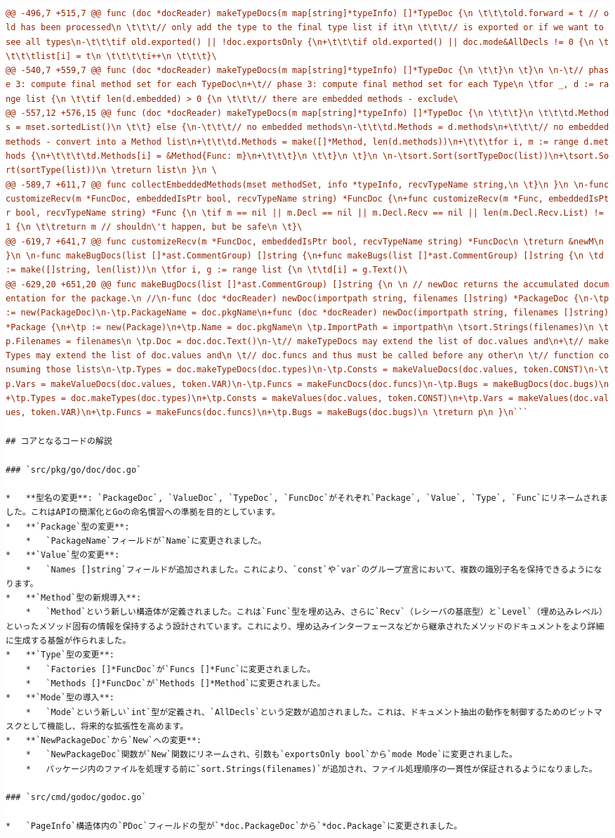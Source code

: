 ```diff
@@ -496,7 +515,7 @@ func (doc *docReader) makeTypeDocs(m map[string]*typeInfo) []*TypeDoc {\n \t\t\told.forward = t // old has been processed\n \t\t\t// only add the type to the final type list if it\n \t\t\t// is exported or if we want to see all types\n-\t\t\tif old.exported() || !doc.exportsOnly {\n+\t\t\tif old.exported() || doc.mode&AllDecls != 0 {\n \t\t\t\tlist[i] = t\n \t\t\t\ti++\n \t\t\t}\
@@ -540,7 +559,7 @@ func (doc *docReader) makeTypeDocs(m map[string]*typeInfo) []*TypeDoc {\n \t\t}\n \t}\n \n-\t// phase 3: compute final method set for each TypeDoc\n+\t// phase 3: compute final method set for each Type\n \tfor _, d := range list {\n \t\tif len(d.embedded) > 0 {\n \t\t\t// there are embedded methods - exclude\
@@ -557,12 +576,15 @@ func (doc *docReader) makeTypeDocs(m map[string]*typeInfo) []*TypeDoc {\n \t\t\t}\n \t\t\td.Methods = mset.sortedList()\n \t\t} else {\n-\t\t\t// no embedded methods\n-\t\t\td.Methods = d.methods\n+\t\t\t// no embedded methods - convert into a Method list\n+\t\t\td.Methods = make([]*Method, len(d.methods))\n+\t\t\tfor i, m := range d.methods {\n+\t\t\t\td.Methods[i] = &Method{Func: m}\n+\t\t\t}\n \t\t}\n \t}\n \n-\tsort.Sort(sortTypeDoc(list))\n+\tsort.Sort(sortType(list))\n \treturn list\n }\n \
@@ -589,7 +611,7 @@ func collectEmbeddedMethods(mset methodSet, info *typeInfo, recvTypeName string,\n \t}\n }\n \n-func customizeRecv(m *FuncDoc, embeddedIsPtr bool, recvTypeName string) *FuncDoc {\n+func customizeRecv(m *Func, embeddedIsPtr bool, recvTypeName string) *Func {\n \tif m == nil || m.Decl == nil || m.Decl.Recv == nil || len(m.Decl.Recv.List) != 1 {\n \t\treturn m // shouldn\'t happen, but be safe\n \t}\
@@ -619,7 +641,7 @@ func customizeRecv(m *FuncDoc, embeddedIsPtr bool, recvTypeName string) *FuncDoc\n \treturn &newM\n }\n \n-func makeBugDocs(list []*ast.CommentGroup) []string {\n+func makeBugs(list []*ast.CommentGroup) []string {\n \td := make([]string, len(list))\n \tfor i, g := range list {\n \t\td[i] = g.Text()\
@@ -629,20 +651,20 @@ func makeBugDocs(list []*ast.CommentGroup) []string {\n \n // newDoc returns the accumulated documentation for the package.\n //\n-func (doc *docReader) newDoc(importpath string, filenames []string) *PackageDoc {\n-\tp := new(PackageDoc)\n-\tp.PackageName = doc.pkgName\n+func (doc *docReader) newDoc(importpath string, filenames []string) *Package {\n+\tp := new(Package)\n+\tp.Name = doc.pkgName\n \tp.ImportPath = importpath\n \tsort.Strings(filenames)\n \tp.Filenames = filenames\n \tp.Doc = doc.doc.Text()\n-\t// makeTypeDocs may extend the list of doc.values and\n+\t// makeTypes may extend the list of doc.values and\n \t// doc.funcs and thus must be called before any other\n \t// function consuming those lists\n-\tp.Types = doc.makeTypeDocs(doc.types)\n-\tp.Consts = makeValueDocs(doc.values, token.CONST)\n-\tp.Vars = makeValueDocs(doc.values, token.VAR)\n-\tp.Funcs = makeFuncDocs(doc.funcs)\n-\tp.Bugs = makeBugDocs(doc.bugs)\n+\tp.Types = doc.makeTypes(doc.types)\n+\tp.Consts = makeValues(doc.values, token.CONST)\n+\tp.Vars = makeValues(doc.values, token.VAR)\n+\tp.Funcs = makeFuncs(doc.funcs)\n+\tp.Bugs = makeBugs(doc.bugs)\n \treturn p\n }\n```

## コアとなるコードの解説

### `src/pkg/go/doc/doc.go`

*   **型名の変更**: `PackageDoc`, `ValueDoc`, `TypeDoc`, `FuncDoc`がそれぞれ`Package`, `Value`, `Type`, `Func`にリネームされました。これはAPIの簡潔化とGoの命名慣習への準拠を目的としています。
*   **`Package`型の変更**:
    *   `PackageName`フィールドが`Name`に変更されました。
*   **`Value`型の変更**:
    *   `Names []string`フィールドが追加されました。これにより、`const`や`var`のグループ宣言において、複数の識別子名を保持できるようになります。
*   **`Method`型の新規導入**:
    *   `Method`という新しい構造体が定義されました。これは`Func`型を埋め込み、さらに`Recv`（レシーバの基底型）と`Level`（埋め込みレベル）といったメソッド固有の情報を保持するよう設計されています。これにより、埋め込みインターフェースなどから継承されたメソッドのドキュメントをより詳細に生成する基盤が作られました。
*   **`Type`型の変更**:
    *   `Factories []*FuncDoc`が`Funcs []*Func`に変更されました。
    *   `Methods []*FuncDoc`が`Methods []*Method`に変更されました。
*   **`Mode`型の導入**:
    *   `Mode`という新しい`int`型が定義され、`AllDecls`という定数が追加されました。これは、ドキュメント抽出の動作を制御するためのビットマスクとして機能し、将来的な拡張性を高めます。
*   **`NewPackageDoc`から`New`への変更**:
    *   `NewPackageDoc`関数が`New`関数にリネームされ、引数も`exportsOnly bool`から`mode Mode`に変更されました。
    *   パッケージ内のファイルを処理する前に`sort.Strings(filenames)`が追加され、ファイル処理順序の一貫性が保証されるようになりました。

### `src/cmd/godoc/godoc.go`

*   `PageInfo`構造体内の`PDoc`フィールドの型が`*doc.PackageDoc`から`*doc.Package`に変更されました。
```